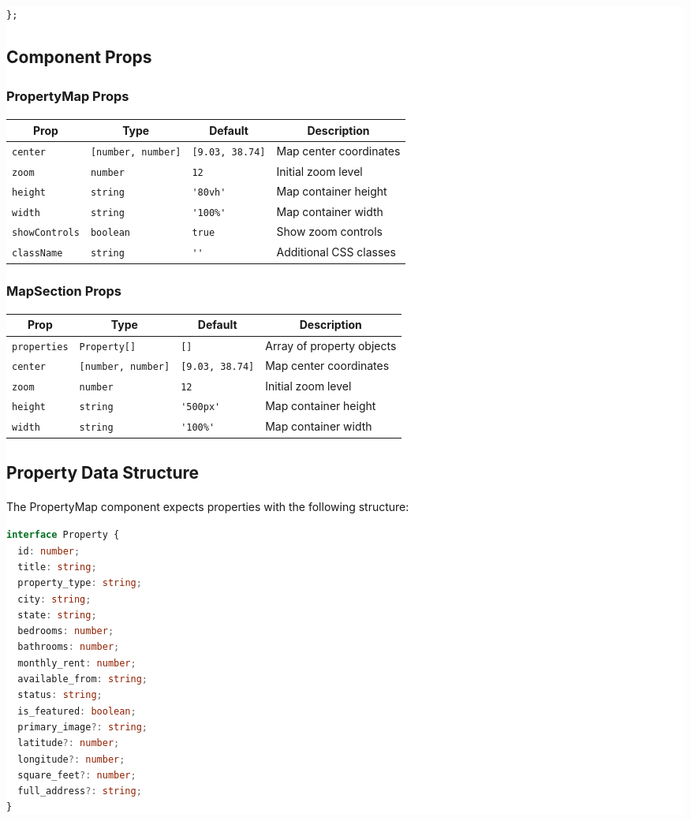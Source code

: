 ```tsx
};
```

## Component Props

### PropertyMap Props
| Prop | Type | Default | Description |
|------|------|---------|-------------|
| `center` | `[number, number]` | `[9.03, 38.74]` | Map center coordinates |
| `zoom` | `number` | `12` | Initial zoom level |
| `height` | `string` | `'80vh'` | Map container height |
| `width` | `string` | `'100%'` | Map container width |
| `showControls` | `boolean` | `true` | Show zoom controls |
| `className` | `string` | `''` | Additional CSS classes |

### MapSection Props
| Prop | Type | Default | Description |
|------|------|---------|-------------|
| `properties` | `Property[]` | `[]` | Array of property objects |
| `center` | `[number, number]` | `[9.03, 38.74]` | Map center coordinates |
| `zoom` | `number` | `12` | Initial zoom level |
| `height` | `string` | `'500px'` | Map container height |
| `width` | `string` | `'100%'` | Map container width |

## Property Data Structure

The PropertyMap component expects properties with the following structure:

```typescript
interface Property {
  id: number;
  title: string;
  property_type: string;
  city: string;
  state: string;
  bedrooms: number;
  bathrooms: number;
  monthly_rent: number;
  available_from: string;
  status: string;
  is_featured: boolean;
  primary_image?: string;
  latitude?: number;
  longitude?: number;
  square_feet?: number;
  full_address?: string;
}
```
